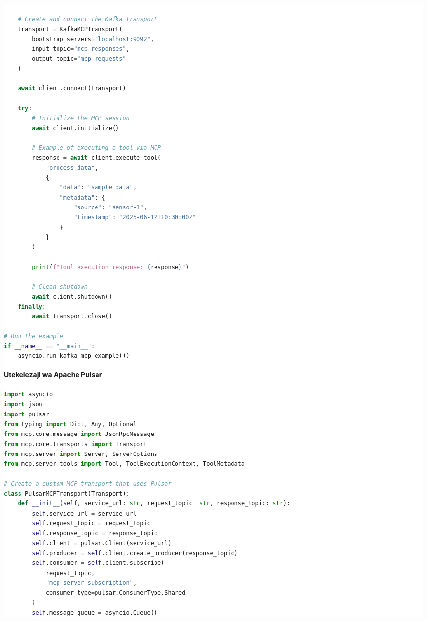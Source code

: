 ```python
    
    # Create and connect the Kafka transport
    transport = KafkaMCPTransport(
        bootstrap_servers="localhost:9092",
        input_topic="mcp-responses",
        output_topic="mcp-requests"
    )
    
    await client.connect(transport)
    
    try:
        # Initialize the MCP session
        await client.initialize()
        
        # Example of executing a tool via MCP
        response = await client.execute_tool(
            "process_data",
            {
                "data": "sample data",
                "metadata": {
                    "source": "sensor-1",
                    "timestamp": "2025-06-12T10:30:00Z"
                }
            }
        )
        
        print(f"Tool execution response: {response}")
        
        # Clean shutdown
        await client.shutdown()
    finally:
        await transport.close()

# Run the example
if __name__ == "__main__":
    asyncio.run(kafka_mcp_example())
```

#### Utekelezaji wa Apache Pulsar

```python
import asyncio
import json
import pulsar
from typing import Dict, Any, Optional
from mcp.core.message import JsonRpcMessage
from mcp.core.transports import Transport
from mcp.server import Server, ServerOptions
from mcp.server.tools import Tool, ToolExecutionContext, ToolMetadata

# Create a custom MCP transport that uses Pulsar
class PulsarMCPTransport(Transport):
    def __init__(self, service_url: str, request_topic: str, response_topic: str):
        self.service_url = service_url
        self.request_topic = request_topic
        self.response_topic = response_topic
        self.client = pulsar.Client(service_url)
        self.producer = self.client.create_producer(response_topic)
        self.consumer = self.client.subscribe(
            request_topic,
            "mcp-server-subscription",
            consumer_type=pulsar.ConsumerType.Shared
        )
        self.message_queue = asyncio.Queue()
```
